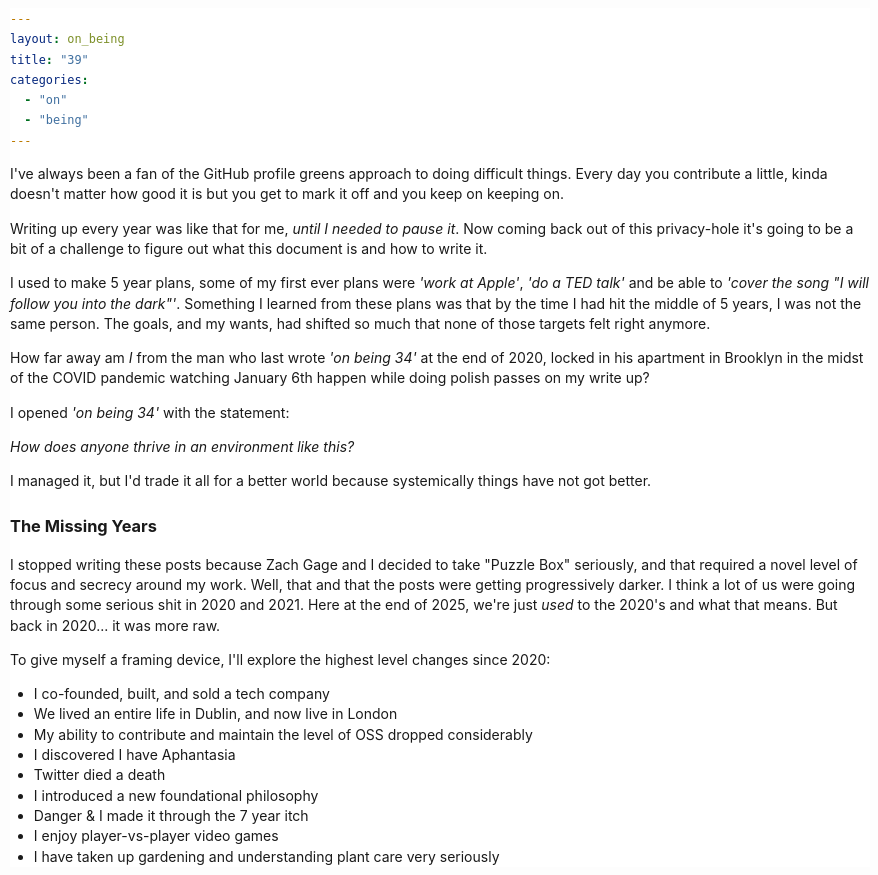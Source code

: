 ```yaml
---
layout: on_being
title: "39"
categories:
  - "on"
  - "being"
---
```


<style type="text/css" media="screen">
a {
  background-color:#d7d7d7;
  color:#6b6b6b;
}
</style>

I've always been a fan of the GitHub profile greens approach to doing difficult things. Every day you contribute a little, kinda doesn't matter how good it is but you get to mark it off and you keep on keeping on.

Writing up every year was like that for me, *until I needed to pause it*. Now coming back out of this privacy-hole it's going to be a bit of a challenge to figure out what this document is and how to write it.

I used to make 5 year plans, some of my first ever plans were *'work at Apple'*, *'do a TED talk'* and be able to *'cover the song "I will follow you into the dark"'*. Something I learned from these plans was that by the time I had hit the middle of 5 years, I was not the same person. The goals, and my wants, had shifted so much that none of those targets felt right anymore.

How far away am *I* from the man who last wrote *'on being 34'* at the end of 2020, locked in his apartment in Brooklyn in the midst of the COVID pandemic watching January 6th happen while doing polish passes on  my write up?

I opened *'on being 34'* with the statement:

*How does anyone thrive in an environment like this?*

I managed it, but I'd trade it all for a better world because systemically things have not got better.

### **The Missing Years**

I stopped writing these posts because Zach Gage and I decided to take "Puzzle Box" seriously, and that required a novel level of focus and secrecy around my work. Well, that and that the posts were getting progressively darker. I think a lot of us were going through some serious shit in 2020 and 2021. Here at the  end  of 2025, we're just *used* to the 2020's and what that means. But back in 2020... it was more raw.

To give myself a framing device, I'll explore the highest level changes since 2020:

* I co-founded, built, and sold a tech company
* We lived an entire life in Dublin, and now live in London
* My ability to contribute and maintain the level of OSS dropped considerably
* I discovered I have Aphantasia
* Twitter died a death
* I introduced a new foundational philosophy
* Danger & I made it through the 7 year itch
* I enjoy player-vs-player video games
* I have taken up gardening and understanding plant care very seriously
